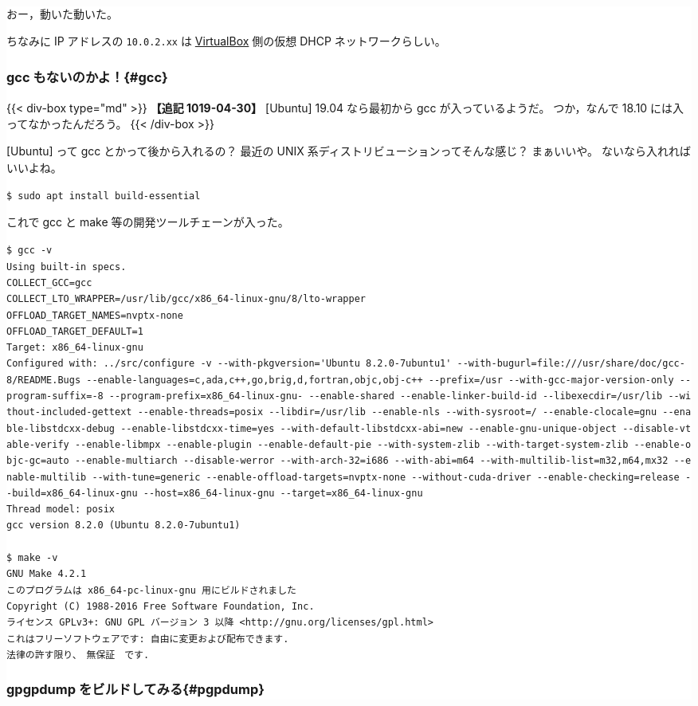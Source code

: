 おー，動いた動いた。

ちなみに IP アドレスの `10.0.2.xx` は [VirtualBox] 側の仮想 DHCP ネットワークらしい。

### gcc もないのかよ！{#gcc}

{{< div-box type="md" >}}
**【追記 1019-04-30】**
[Ubuntu] 19.04 なら最初から gcc が入っているようだ。
つか，なんで 18.10 には入ってなかったんだろう。
{{< /div-box >}}

[Ubuntu] って gcc とかって後から入れるの？ 最近の UNIX 系ディストリビューションってそんな感じ？ まぁいいや。
ないなら入れればいいよね。

```text
$ sudo apt install build-essential
```

これで gcc と make 等の開発ツールチェーンが入った。

```text
$ gcc -v
Using built-in specs.
COLLECT_GCC=gcc
COLLECT_LTO_WRAPPER=/usr/lib/gcc/x86_64-linux-gnu/8/lto-wrapper
OFFLOAD_TARGET_NAMES=nvptx-none
OFFLOAD_TARGET_DEFAULT=1
Target: x86_64-linux-gnu
Configured with: ../src/configure -v --with-pkgversion='Ubuntu 8.2.0-7ubuntu1' --with-bugurl=file:///usr/share/doc/gcc-8/README.Bugs --enable-languages=c,ada,c++,go,brig,d,fortran,objc,obj-c++ --prefix=/usr --with-gcc-major-version-only --program-suffix=-8 --program-prefix=x86_64-linux-gnu- --enable-shared --enable-linker-build-id --libexecdir=/usr/lib --without-included-gettext --enable-threads=posix --libdir=/usr/lib --enable-nls --with-sysroot=/ --enable-clocale=gnu --enable-libstdcxx-debug --enable-libstdcxx-time=yes --with-default-libstdcxx-abi=new --enable-gnu-unique-object --disable-vtable-verify --enable-libmpx --enable-plugin --enable-default-pie --with-system-zlib --with-target-system-zlib --enable-objc-gc=auto --enable-multiarch --disable-werror --with-arch-32=i686 --with-abi=m64 --with-multilib-list=m32,m64,mx32 --enable-multilib --with-tune=generic --enable-offload-targets=nvptx-none --without-cuda-driver --enable-checking=release --build=x86_64-linux-gnu --host=x86_64-linux-gnu --target=x86_64-linux-gnu
Thread model: posix
gcc version 8.2.0 (Ubuntu 8.2.0-7ubuntu1) 

$ make -v
GNU Make 4.2.1
このプログラムは x86_64-pc-linux-gnu 用にビルドされました
Copyright (C) 1988-2016 Free Software Foundation, Inc.
ライセンス GPLv3+: GNU GPL バージョン 3 以降 <http://gnu.org/licenses/gpl.html>
これはフリーソフトウェアです: 自由に変更および配布できます.
法律の許す限り、　無保証　です.
```

### gpgpdump をビルドしてみる{#pgpdump}


[VirtualBox]: https://www.virtualbox.org/ "Oracle VM VirtualBox"
[^bz2]: `libbz2` がなくても [pgpdump] のビルドはできるが， bz2 圧縮されたパケットを扱えなくなる。
[pgpdump]: http://www.mew.org/~kazu/proj/pgpdump/
[KDiff3]: http://kdiff3.sourceforge.net/
[git]: https://git-scm.com/
[Go 言語]: https://golang.org/ "The Go Programming Language"
[Go]: https://golang.org/ "The Go Programming Language"
[curl]: https://curl.haxx.se/
[OpenJDK]: http://openjdk.java.net/
[Graphviz]: https://www.graphviz.org/ "Graphviz - Graph Visualization Software"
[graphviz]: https://www.graphviz.org/ "Graphviz - Graph Visualization Software"
[vim]: https://www.vim.org/
[gFTP]: https://www.gftp.org/
[FileZilla]: https://filezilla-project.org/ "FileZilla - The free FTP solution"
[Ubuntu]: https://www.ubuntu.com/ "The leading operating system for PCs, IoT devices, servers and the cloud | Ubuntu"
[Debian]: https://www.debian.org/ "Debian -- The Universal Operating System"